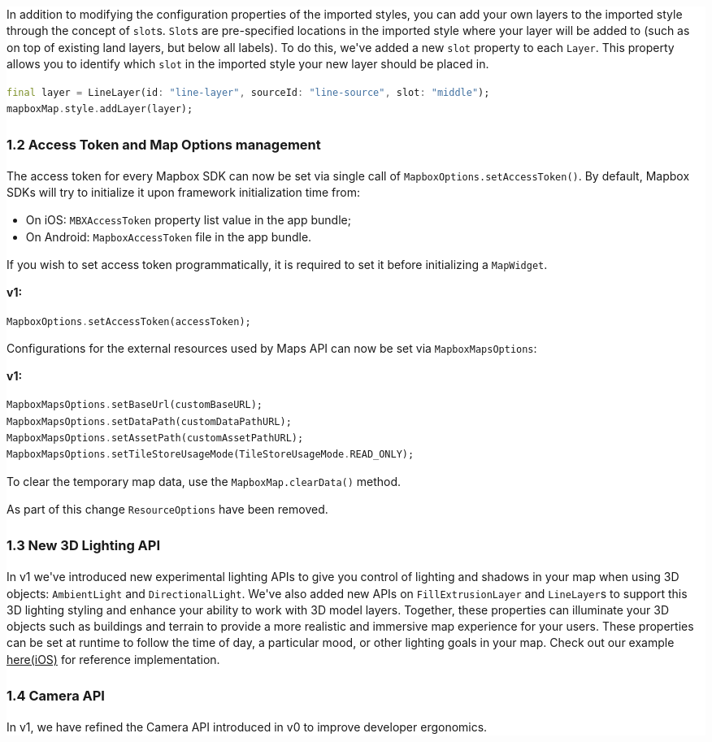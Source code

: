 In addition to modifying the configuration properties of the imported styles, you can add your own layers to the imported style through the concept of `slot`s. `Slot`s are pre-specified locations in the imported style where your layer will be added to (such as on top of existing land layers, but below all labels). To do this, we've added a new `slot` property to each `Layer`. This property allows you to identify which `slot` in the imported style your new layer should be placed in.

```dart
final layer = LineLayer(id: "line-layer", sourceId: "line-source", slot: "middle");
mapboxMap.style.addLayer(layer);
```

### 1.2 Access Token and Map Options management

The access token for every Mapbox SDK can now be set via single call of `MapboxOptions.setAccessToken()`. By default, Mapbox SDKs will try to initialize it upon framework initialization time from:

- On iOS: `MBXAccessToken` property list value in the app bundle;
- On Android: `MapboxAccessToken` file in the app bundle.

If you wish to set access token programmatically, it is required to set it before initializing a `MapWidget`.

**v1:**

```dart
MapboxOptions.setAccessToken(accessToken);
```

Configurations for the external resources used by Maps API can now be set via `MapboxMapsOptions`:

**v1:**

```dart
MapboxMapsOptions.setBaseUrl(customBaseURL);
MapboxMapsOptions.setDataPath(customDataPathURL);
MapboxMapsOptions.setAssetPath(customAssetPathURL);
MapboxMapsOptions.setTileStoreUsageMode(TileStoreUsageMode.READ_ONLY);
```

To clear the temporary map data, use the `MapboxMap.clearData()` method.

As part of this change `ResourceOptions` have been removed.

### 1.3 New 3D Lighting API

In v1 we've introduced new experimental lighting APIs to give you control of lighting and shadows in your map when using 3D objects: `AmbientLight` and `DirectionalLight`. We've also added new APIs on `FillExtrusionLayer` and `LineLayer`s to support this 3D lighting styling and enhance your ability to work with 3D model layers. Together, these properties can illuminate your 3D objects such as buildings and terrain to provide a more realistic and immersive map experience for your users. These properties can be set at runtime to follow the time of day, a particular mood, or other lighting goals in your map. Check out our example [here(iOS)](https://github.com/mapbox/mapbox-maps-ios/blob/main/Apps/Examples/Examples/All%20Examples/Lab/Lights3DExample.swift) for reference implementation.


### 1.4 Camera API

In v1, we have refined the Camera API introduced in v0 to improve developer ergonomics.
